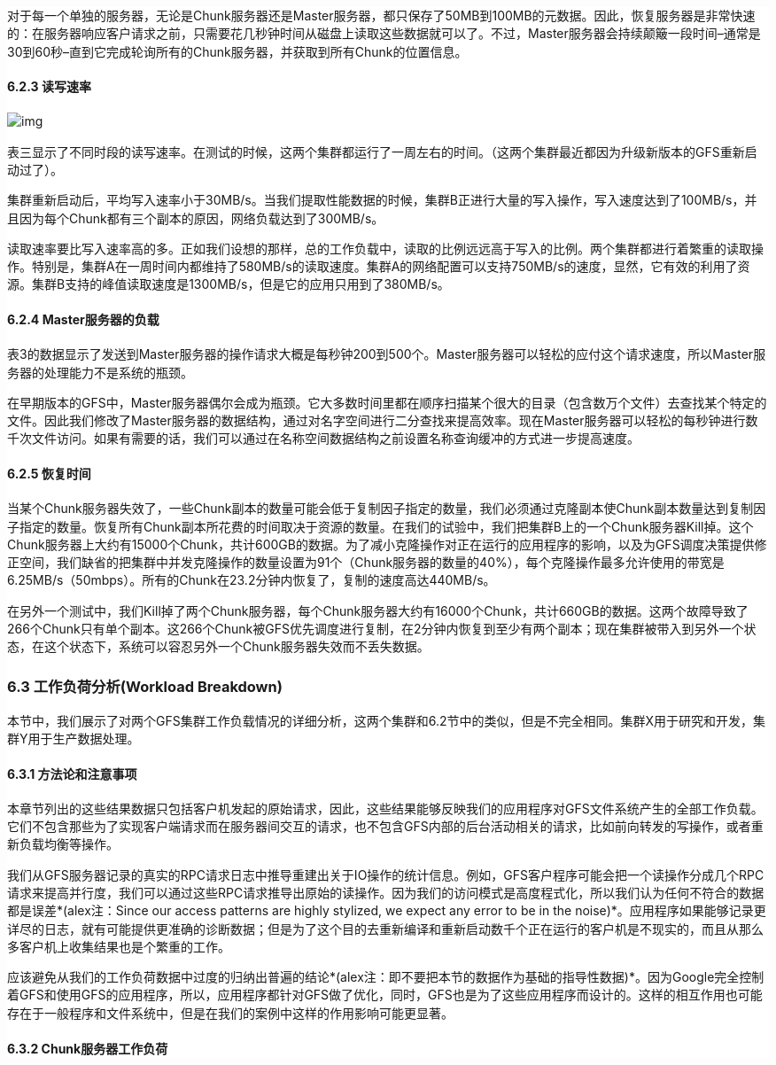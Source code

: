 对于每一个单独的服务器，无论是Chunk服务器还是Master服务器，都只保存了50MB到100MB的元数据。因此，恢复服务器是非常快速的：在服务器响应客户请求之前，只需要花几秒钟时间从磁盘上读取这些数据就可以了。不过，Master服务器会持续颠簸一段时间–通常是30到60秒–直到它完成轮询所有的Chunk服务器，并获取到所有Chunk的位置信息。

#### 6.2.3 读写速率

![img](http://image161.poco.cn/mypoco/myphoto/20100327/15/290765020100327152230035_640.jpg)

 

表三显示了不同时段的读写速率。在测试的时候，这两个集群都运行了一周左右的时间。（这两个集群最近都因为升级新版本的GFS重新启动过了）。

 

集群重新启动后，平均写入速率小于30MB/s。当我们提取性能数据的时候，集群B正进行大量的写入操作，写入速度达到了100MB/s，并且因为每个Chunk都有三个副本的原因，网络负载达到了300MB/s。

读取速率要比写入速率高的多。正如我们设想的那样，总的工作负载中，读取的比例远远高于写入的比例。两个集群都进行着繁重的读取操作。特别是，集群A在一周时间内都维持了580MB/s的读取速度。集群A的网络配置可以支持750MB/s的速度，显然，它有效的利用了资源。集群B支持的峰值读取速度是1300MB/s，但是它的应用只用到了380MB/s。 

#### 6.2.4 Master服务器的负载

表3的数据显示了发送到Master服务器的操作请求大概是每秒钟200到500个。Master服务器可以轻松的应付这个请求速度，所以Master服务器的处理能力不是系统的瓶颈。

 

在早期版本的GFS中，Master服务器偶尔会成为瓶颈。它大多数时间里都在顺序扫描某个很大的目录（包含数万个文件）去查找某个特定的文件。因此我们修改了Master服务器的数据结构，通过对名字空间进行二分查找来提高效率。现在Master服务器可以轻松的每秒钟进行数千次文件访问。如果有需要的话，我们可以通过在名称空间数据结构之前设置名称查询缓冲的方式进一步提高速度。

#### 6.2.5 恢复时间

当某个Chunk服务器失效了，一些Chunk副本的数量可能会低于复制因子指定的数量，我们必须通过克隆副本使Chunk副本数量达到复制因子指定的数量。恢复所有Chunk副本所花费的时间取决于资源的数量。在我们的试验中，我们把集群B上的一个Chunk服务器Kill掉。这个Chunk服务器上大约有15000个Chunk，共计600GB的数据。为了减小克隆操作对正在运行的应用程序的影响，以及为GFS调度决策提供修正空间，我们缺省的把集群中并发克隆操作的数量设置为91个（Chunk服务器的数量的40%），每个克隆操作最多允许使用的带宽是6.25MB/s（50mbps）。所有的Chunk在23.2分钟内恢复了，复制的速度高达440MB/s。

 

在另外一个测试中，我们Kill掉了两个Chunk服务器，每个Chunk服务器大约有16000个Chunk，共计660GB的数据。这两个故障导致了266个Chunk只有单个副本。这266个Chunk被GFS优先调度进行复制，在2分钟内恢复到至少有两个副本；现在集群被带入到另外一个状态，在这个状态下，系统可以容忍另外一个Chunk服务器失效而不丢失数据。

### 6.3 工作负荷分析(Workload Breakdown)

本节中，我们展示了对两个GFS集群工作负载情况的详细分析，这两个集群和6.2节中的类似，但是不完全相同。集群X用于研究和开发，集群Y用于生产数据处理。 

#### 6.3.1 方法论和注意事项

本章节列出的这些结果数据只包括客户机发起的原始请求，因此，这些结果能够反映我们的应用程序对GFS文件系统产生的全部工作负载。它们不包含那些为了实现客户端请求而在服务器间交互的请求，也不包含GFS内部的后台活动相关的请求，比如前向转发的写操作，或者重新负载均衡等操作。

 

我们从GFS服务器记录的真实的RPC请求日志中推导重建出关于IO操作的统计信息。例如，GFS客户程序可能会把一个读操作分成几个RPC请求来提高并行度，我们可以通过这些RPC请求推导出原始的读操作。因为我们的访问模式是高度程式化，所以我们认为任何不符合的数据都是误差*(alex注：Since our access patterns are highly stylized, we expect any error to be in the noise)*。应用程序如果能够记录更详尽的日志，就有可能提供更准确的诊断数据；但是为了这个目的去重新编译和重新启动数千个正在运行的客户机是不现实的，而且从那么多客户机上收集结果也是个繁重的工作。

 

应该避免从我们的工作负荷数据中过度的归纳出普遍的结论*(alex注：即不要把本节的数据作为基础的指导性数据)*。因为Google完全控制着GFS和使用GFS的应用程序，所以，应用程序都针对GFS做了优化，同时，GFS也是为了这些应用程序而设计的。这样的相互作用也可能存在于一般程序和文件系统中，但是在我们的案例中这样的作用影响可能更显著。

#### 6.3.2 Chunk服务器工作负荷
